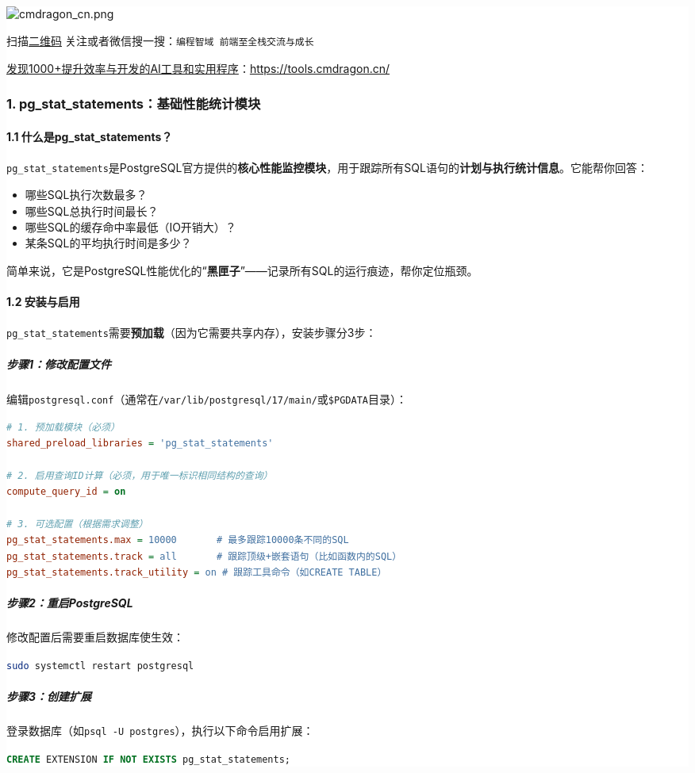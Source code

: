 <img src="https://api2.cmdragon.cn/upload/cmder/20250304_012821924.jpg" title="cmdragon_cn.png" alt="cmdragon_cn.png"/>


扫描[二维码](https://api2.cmdragon.cn/upload/cmder/20250304_012821924.jpg)
关注或者微信搜一搜：`编程智域 前端至全栈交流与成长`

[发现1000+提升效率与开发的AI工具和实用程序](https://tools.cmdragon.cn/zh/apps?category=ai_chat)：https://tools.cmdragon.cn/

### 1. pg_stat_statements：基础性能统计模块

#### 1.1 什么是pg_stat_statements？

`pg_stat_statements`是PostgreSQL官方提供的**核心性能监控模块**，用于跟踪所有SQL语句的**计划与执行统计信息**。它能帮你回答：

- 哪些SQL执行次数最多？
- 哪些SQL总执行时间最长？
- 哪些SQL的缓存命中率最低（IO开销大）？
- 某条SQL的平均执行时间是多少？

简单来说，它是PostgreSQL性能优化的“**黑匣子**”——记录所有SQL的运行痕迹，帮你定位瓶颈。

#### 1.2 安装与启用

`pg_stat_statements`需要**预加载**（因为它需要共享内存），安装步骤分3步：

##### 步骤1：修改配置文件

编辑`postgresql.conf`（通常在`/var/lib/postgresql/17/main/`或`$PGDATA`目录）：

```ini
# 1. 预加载模块（必须）
shared_preload_libraries = 'pg_stat_statements'

# 2. 启用查询ID计算（必须，用于唯一标识相同结构的查询）
compute_query_id = on

# 3. 可选配置（根据需求调整）
pg_stat_statements.max = 10000       # 最多跟踪10000条不同的SQL
pg_stat_statements.track = all       # 跟踪顶级+嵌套语句（比如函数内的SQL）
pg_stat_statements.track_utility = on # 跟踪工具命令（如CREATE TABLE）
```

##### 步骤2：重启PostgreSQL

修改配置后需要重启数据库使生效：

```bash
sudo systemctl restart postgresql
```

##### 步骤3：创建扩展

登录数据库（如`psql -U postgres`），执行以下命令启用扩展：

```sql
CREATE EXTENSION IF NOT EXISTS pg_stat_statements;
```
